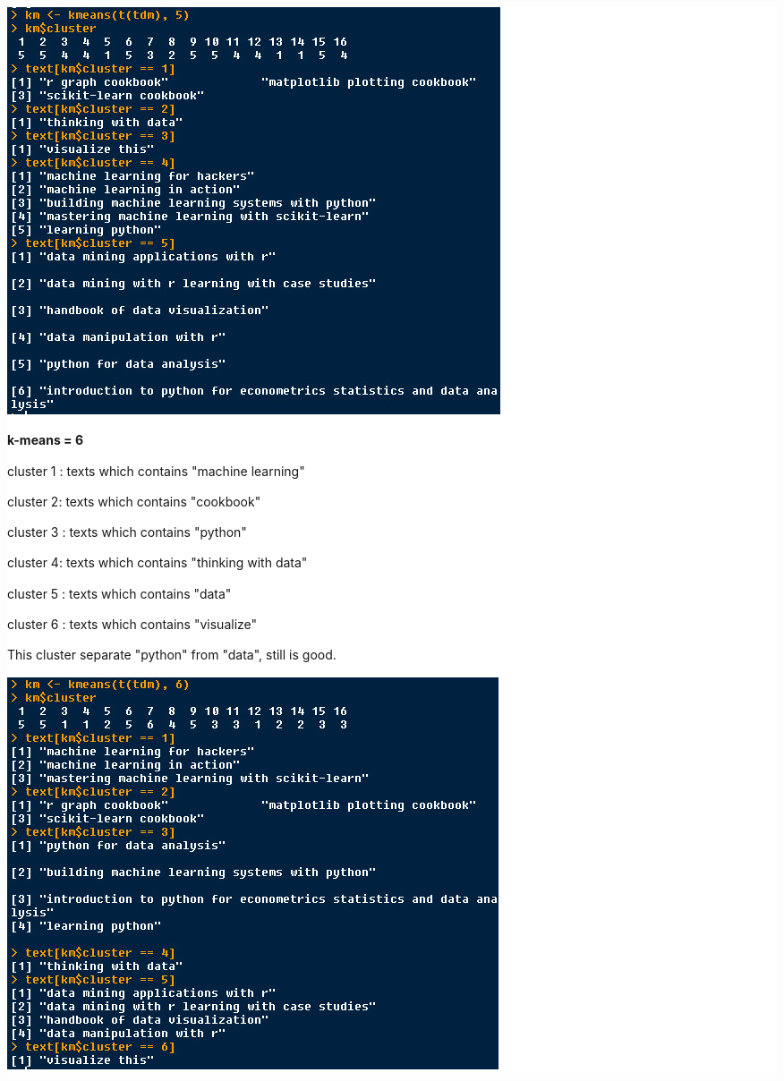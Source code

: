 ![k_means_5_tf_idf](images/15.jpg)
 
**k-means = 6**

cluster 1 : texts which contains "machine learning"

cluster 2: texts which contains "cookbook"

cluster 3 : texts which contains "python"

cluster 4: texts which contains "thinking with data"

cluster 5 : texts which contains "data"

cluster 6 : texts which contains "visualize"

This cluster separate "python" from "data", still is good.

![k_means_6_tf_idf](images/16.jpg)
 